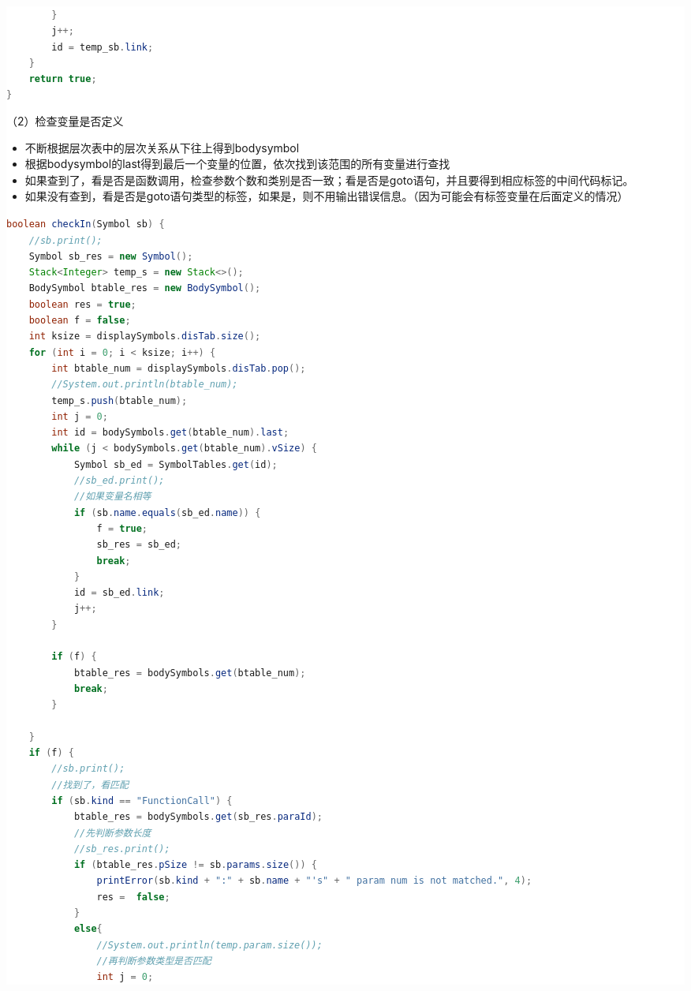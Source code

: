   ```java
          }
          j++;
          id = temp_sb.link;
      }
      return true;
  }
  ```

（2）检查变量是否定义

- 不断根据层次表中的层次关系从下往上得到bodysymbol
- 根据bodysymbol的last得到最后一个变量的位置，依次找到该范围的所有变量进行查找
- 如果查到了，看是否是函数调用，检查参数个数和类别是否一致；看是否是goto语句，并且要得到相应标签的中间代码标记。
- 如果没有查到，看是否是goto语句类型的标签，如果是，则不用输出错误信息。（因为可能会有标签变量在后面定义的情况）

```java
boolean checkIn(Symbol sb) {
    //sb.print();
    Symbol sb_res = new Symbol();
    Stack<Integer> temp_s = new Stack<>();
    BodySymbol btable_res = new BodySymbol();
    boolean res = true;
    boolean f = false;
    int ksize = displaySymbols.disTab.size();
    for (int i = 0; i < ksize; i++) {
        int btable_num = displaySymbols.disTab.pop();
        //System.out.println(btable_num);
        temp_s.push(btable_num);
        int j = 0;
        int id = bodySymbols.get(btable_num).last;
        while (j < bodySymbols.get(btable_num).vSize) {
            Symbol sb_ed = SymbolTables.get(id);
            //sb_ed.print();
            //如果变量名相等
            if (sb.name.equals(sb_ed.name)) {
                f = true;
                sb_res = sb_ed;
                break;
            }
            id = sb_ed.link;
            j++;
        }

        if (f) {
            btable_res = bodySymbols.get(btable_num);
            break;
        }

    }
    if (f) {
        //sb.print();
        //找到了，看匹配
        if (sb.kind == "FunctionCall") {
            btable_res = bodySymbols.get(sb_res.paraId);
            //先判断参数长度
            //sb_res.print();
            if (btable_res.pSize != sb.params.size()) {
                printError(sb.kind + ":" + sb.name + "'s" + " param num is not matched.", 4);
                res =  false;
            }
            else{
                //System.out.println(temp.param.size());
                //再判断参数类型是否匹配
                int j = 0;
```
